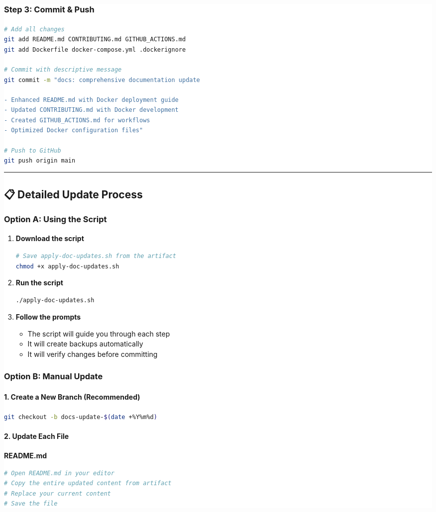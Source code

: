 ### Step 3: Commit & Push

```bash
# Add all changes
git add README.md CONTRIBUTING.md GITHUB_ACTIONS.md
git add Dockerfile docker-compose.yml .dockerignore

# Commit with descriptive message
git commit -m "docs: comprehensive documentation update

- Enhanced README.md with Docker deployment guide
- Updated CONTRIBUTING.md with Docker development
- Created GITHUB_ACTIONS.md for workflows
- Optimized Docker configuration files"

# Push to GitHub
git push origin main
```

---

## 📋 Detailed Update Process

### Option A: Using the Script

1. **Download the script**
   ```bash
   # Save apply-doc-updates.sh from the artifact
   chmod +x apply-doc-updates.sh
   ```

2. **Run the script**
   ```bash
   ./apply-doc-updates.sh
   ```

3. **Follow the prompts**
   - The script will guide you through each step
   - It will create backups automatically
   - It will verify changes before committing

### Option B: Manual Update

#### 1. Create a New Branch (Recommended)

```bash
git checkout -b docs-update-$(date +%Y%m%d)
```

#### 2. Update Each File

**README.md**
```bash
# Open README.md in your editor
# Copy the entire updated content from artifact
# Replace your current content
# Save the file
```
